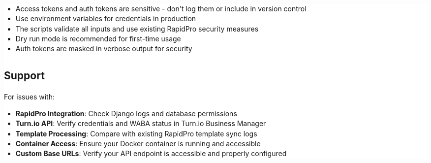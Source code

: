 - Access tokens and auth tokens are sensitive - don't log them or include in version control
- Use environment variables for credentials in production
- The scripts validate all inputs and use existing RapidPro security measures
- Dry run mode is recommended for first-time usage
- Auth tokens are masked in verbose output for security

## Support

For issues with:
- **RapidPro Integration**: Check Django logs and database permissions
- **Turn.io API**: Verify credentials and WABA status in Turn.io Business Manager
- **Template Processing**: Compare with existing RapidPro template sync logs
- **Container Access**: Ensure your Docker container is running and accessible
- **Custom Base URLs**: Verify your API endpoint is accessible and properly configured